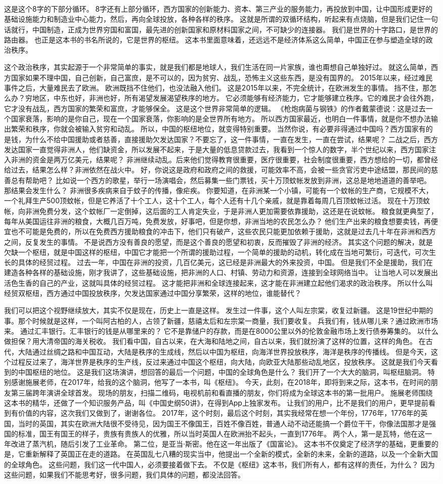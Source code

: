 这是这个8字的下部分循环。
8字还有上部分循环，西方国家的创新能力、资本、第三产业的服务能力，再投放到中国，让中国形成更好的基础设施能力和制造业中心能力，然后，再向全球投放，各种各样的秩序。
这就是所谓的双循环结构，听起来有点烧脑，但是我们记住一句话就行，中国制造，正成为世界穷国和富国，最先进的创新国家和原材料国家之间，不可缺少的连接器。
我们是世界的十字路口，是世界的路由器。
也正是这本书的书名所说的，它是世界的枢纽。
这本书里面意味着，还远远不是经济体系这么简单，中国正在参与塑造全球的政治秩序。

这个政治秩序，其实起源于一个非常简单的事实，就是我们都是地球人，我们生活在同一片家族，谁也甭想自己单独好过。
就这么简单，西方国家如果不理中国，自己创新，自己富庶，是不可以的，因为贫穷、战乱，恐怖主义这些东西，是没有国界的。
2015年以来，经过难民事件之后，大量难民去了欧洲。
欧洲既挡不住他们，也没法融入他们。
这是2015年以来，不完全统计，在欧洲发生的事情。
挡不住，那怎么办？穷地区，中东也好，非洲也好，所有渴望发展渴望秩序的地方。
它必须能够有经济能力，它才能够建立秩序。它的难民才会往外跑，它才没有战乱，西方国家的繁荣和富庶，才能够保全。
这是这个世界非常简单的逻辑。
《枪炮病菌与钢铁》的作者戴蒙德说：这是过去一个国家衰落，影响的是你自己，现在一个国家衰落，你影响的是全世界所有地方。
所以西方国家最近，也明白一件事情，就是你不想办法输出繁荣和秩序，你就会被输入贫穷和动乱。
所以，中国的枢纽地位，就变得特别重要。
当然你说，有必要非得通过中国吗？西方国家有的是钱，为什么不给中国援助或者慈善，直接援助欠发达国家？不要忘了，这一件事情，一直在发生，一直在尝试，结果呢？
二战之后，西方发达国家一直觉得非洲人，他们缺资金，所以发展不起来，于是大量的低息贷款过去，我看到一个惊人的数字，半个世纪以来，西方国家注入非洲的资金是两万亿美元，结果呢？
非洲继续动乱。后来他们觉得教育很重要，医疗很重要，社会制度很重要，西方想给的一切，都曾经给过去，结果怎么样？非洲依然在战火中。
好，你说这是政府和政府之间的救援，可能效率不高，会被一些贪官污吏中途结盟，那民间的慈善总有帮助吧？
比如说一个西方的歌星，举行一场演唱会，然后募集一些门票钱，买十万顶蚊帐发放到非洲，这总是地地道道的善举吧。
那结果会发生什么？
非洲很多疾病来自于蚊子的传播，像疟疾。
你要知道，在非洲某一个小镇，可能有一个蚊帐的生产商，它规模不大，一个礼拜生产500顶蚊帐，但是它养活了十个工人，这十个工人，每个人还有十几个亲戚，就是靠着每周几百顶蚊帐过活。
现在十万顶蚊帐，向非洲免费分发，这个蚊帐厂一定倒掉，这后面的工人肯定失业，于是非洲人更加需要依靠援助，这还是在说蚊帐。
粮食就更典型了，每年从美国运往非洲的粮食，大概几百万吨，免费发放，好事吧，但是你想，非洲当地的农民怎么办？
他们生产出来的粮食想要卖钱，再便宜也不可能是免费的，所以在免费西方援助粮食的冲击下，他们只有破产，这些农民只能更加依赖于援助，这就是过去几十年在非洲和西方之间，反复发生的事情。
不是说西方没有善良的愿望，而是这个善良的愿望和初衷，反而摧毁了非洲的经济。
其实这个问题的解决，就是欠缺一个枢纽，就是中国这样的枢纽，中国它才能把一个所谓的援助过程，一个简单的援助的动机，转化成在当地可繁衍，可迭代，可次生长的具体的经贸过程。
过去一年，中国在非洲的投资，几百亿美元，这已经是非洲最大的外来投资，中国。
但是我们不全是援助，我们在建造各种各样的基础设施，刚才我讲了，这些基础设施，把非洲的人口、村镇、劳动力和资源，连接到全球网络当中。
让当地人可以发展出活色生香的自己的产业，这就叫具体的经贸过程。
这才能把非洲和全球连接起来，这才能在非洲建立起他们渴求的政治秩序。
所以什么叫经贸双枢纽，西方通过中国投放秩序，欠发达国家通过中国分享繁荣，这样的地位，谁能替代？

我们可以把这个视野继续放大，其实不仅是现在，历史上一直是这样。
发生过一件事，这个人叫左宗棠，收复过新疆。
这是19世纪中期的事。那个时候就是这样，一个叫阿古柏的人，占领了新疆，慈禧太后和左宗棠一商量，我们要收复。
兵我们有，钱从哪儿来？通过欧洲市场来。
通过汇丰银行。汇丰银行的钱是从哪里来的？
它不是靠储户的存款，而是在8000公里以外的伦敦金融市场上发行债券筹集的。
以什么做担保？用大清帝国的海关税收。
我们看中国，自古以来，在大海和陆地之间，自古以来，我们就扮演了这样的位置，这样的角色。
在古代，大陆通过丝绸之路和中国互动，大陆是秩序的生成线，然后以中国为枢纽，向海洋世界投放秩序，海洋是秩序的传播线。
但是今天，这个过程反过来了，海洋世界是秩序的生产线，反过来通过中国这个枢纽，向大陆，向欧亚大陆那些动乱地区，投放秩序。
这就是我们今天看到的中国枢纽的地位。
这是我们这场演讲，想回答的最后一个问题，中国的全球角色是什么？
我们开了一个大大的脑洞，叫枢纽脑洞。
特别感谢施展老师，在2017年，给我的这个脑洞，他写了一本书，叫《枢纽》。
今天，此刻，在2018年，即将到来之际，这本书，在时间的朋友第三届跨年演讲全球首发。
现场的朋友，扫描二维码，电视机前和看直播的朋友，你们将成为全球这本书的第一批用户。
施展老师围绕这本书的精华，还做了一个知识服务产品，叫《中国史纲50讲》，在得到App上独家发布。
让我们的用户，比不是我们的用户，更早提前看到有价值的内容，这次我们又做到了，谢谢各位。
2017年，这个时刻，最后这个时刻，其实我经常在想一个年份，1776年，1776年的英国，当时的英国，其实在欧洲大陆很不受待见，因为国王不像国王，百姓不像百姓，普通人动不动还能搞一个爵位干干，你像法国那才是强国的标准，国王有国王的样子，贵族有贵族人的优雅，所以当时英国人在欧洲抬不起头，一直到1776年。
两个人，第一是瓦特，他在这一年改进了蒸汽机，随后引发了工业革命。
第二位，是亚当·斯密。他在这一年出版了《国富论》。
这本书不仅奠定了经济学的基础，更重要的是，它重新解释了英国正在走的道路。
在英国乱七八糟的现实当中，他提出一个全新的模式，全新的未来，全新的道路，以及一个全新大国的全球角色。
这些问题，我们这一代中国人，必须要接着做下去。
不仅是《枢纽》这本书，我们所有人，都有这样的责任，为什么？
因为这些问题，如果我们不能思考好，很多问题，我们具体的问题，都没法回答。